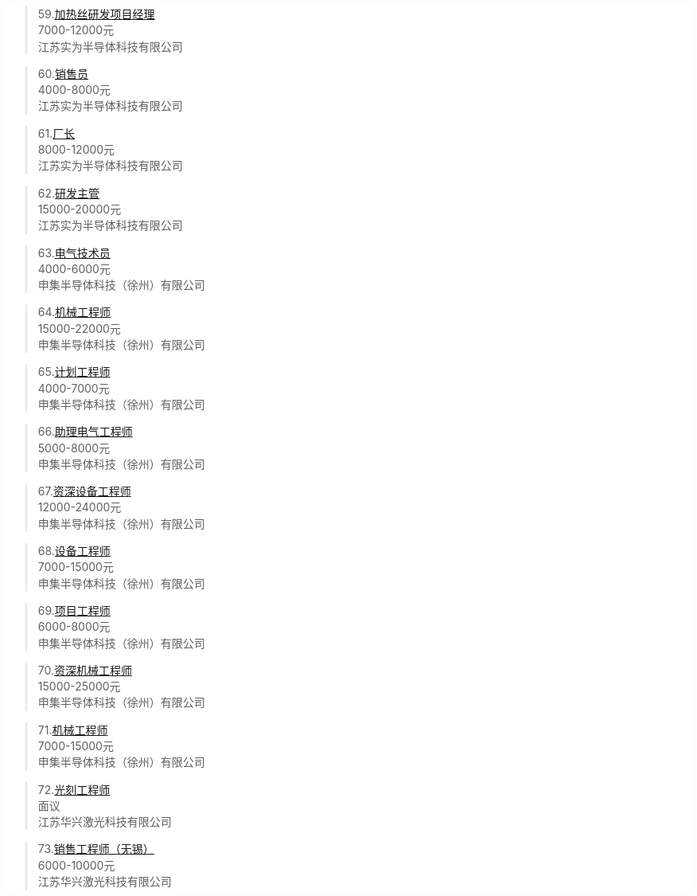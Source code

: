 >59.[加热丝研发项目经理](https://www.pzhr.com/job/17866.html)<br>
>7000-12000元<br>
>江苏实为半导体科技有限公司

>60.[销售员](https://www.pzhr.com/job/17878.html)<br>
>4000-8000元<br>
>江苏实为半导体科技有限公司

>61.[厂长](https://www.pzhr.com/job/16950.html)<br>
>8000-12000元<br>
>江苏实为半导体科技有限公司

>62.[研发主管](https://www.pzhr.com/job/17571.html)<br>
>15000-20000元<br>
>江苏实为半导体科技有限公司

>63.[电气技术员](https://www.pzhr.com/job/17855.html)<br>
>4000-6000元<br>
>申集半导体科技（徐州）有限公司

>64.[机械工程师](https://www.pzhr.com/job/17625.html)<br>
>15000-22000元<br>
>申集半导体科技（徐州）有限公司

>65.[计划工程师](https://www.pzhr.com/job/17255.html)<br>
>4000-7000元<br>
>申集半导体科技（徐州）有限公司

>66.[助理电气工程师](https://www.pzhr.com/job/16381.html)<br>
>5000-8000元<br>
>申集半导体科技（徐州）有限公司

>67.[资深设备工程师](https://www.pzhr.com/job/16211.html)<br>
>12000-24000元<br>
>申集半导体科技（徐州）有限公司

>68.[设备工程师](https://www.pzhr.com/job/16210.html)<br>
>7000-15000元<br>
>申集半导体科技（徐州）有限公司

>69.[项目工程师](https://www.pzhr.com/job/17256.html)<br>
>6000-8000元<br>
>申集半导体科技（徐州）有限公司

>70.[资深机械工程师](https://www.pzhr.com/job/16032.html)<br>
>15000-25000元<br>
>申集半导体科技（徐州）有限公司

>71.[机械工程师](https://www.pzhr.com/job/15783.html)<br>
>7000-15000元<br>
>申集半导体科技（徐州）有限公司

>72.[光刻工程师](https://www.pzhr.com/job/17750.html)<br>
>面议<br>
>江苏华兴激光科技有限公司

>73.[销售工程师（无锡）](https://www.pzhr.com/job/17668.html)<br>
>6000-10000元<br>
>江苏华兴激光科技有限公司

